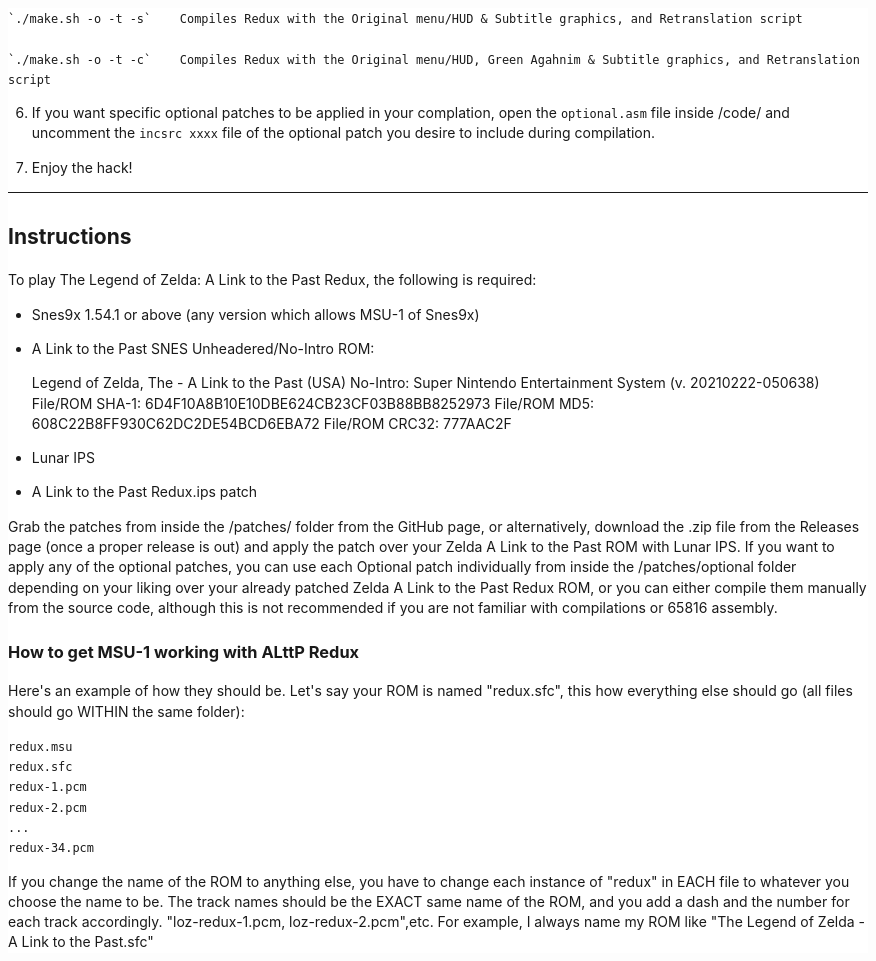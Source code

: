 	`./make.sh -o -t -s` 	Compiles Redux with the Original menu/HUD & Subtitle graphics, and Retranslation script
	
	`./make.sh -o -t -c` 	Compiles Redux with the Original menu/HUD, Green Agahnim & Subtitle graphics, and Retranslation script

6. If you want specific optional patches to be applied in your complation, open the `optional.asm` file inside /code/ and uncomment the `incsrc xxxx` file of the optional patch you desire to include during compilation.

7. Enjoy the hack!


----

## Instructions

To play The Legend of Zelda: A Link to the Past Redux, the following is required:

* Snes9x 1.54.1 or above (any version which allows MSU-1 of Snes9x)
* A Link to the Past SNES Unheadered/No-Intro ROM:

	Legend of Zelda, The - A Link to the Past (USA)
	No-Intro: Super Nintendo Entertainment System (v. 20210222-050638)
	File/ROM SHA-1: 6D4F10A8B10E10DBE624CB23CF03B88BB8252973
	File/ROM MD5: 608C22B8FF930C62DC2DE54BCD6EBA72
	File/ROM CRC32: 777AAC2F

* Lunar IPS
* A Link to the Past Redux.ips patch

Grab the patches from inside the /patches/ folder from the GitHub page, or alternatively, download the .zip file from the Releases page (once a proper release is out) and apply the patch over your Zelda A Link to the Past ROM with Lunar IPS.
If you want to apply any of the optional patches, you can use each Optional patch individually from inside the /patches/optional folder depending on your liking over your already patched Zelda A Link to the Past Redux ROM, or you can either compile them manually from the source code, although this is not recommended if you are not familiar with compilations or 65816 assembly.


### How to get MSU-1 working with ALttP Redux

Here's an example of how they should be.
Let's say your ROM is named "redux.sfc", this how everything else should go (all files should go WITHIN the same folder):

	redux.msu
	redux.sfc
	redux-1.pcm
	redux-2.pcm
	...
	redux-34.pcm

If you change the name of the ROM to anything else, you have to change each instance of "redux" in EACH file to whatever you choose the name to be. The track names should be the EXACT same name of the ROM, and you add a dash and the number for each track accordingly. "loz-redux-1.pcm, loz-redux-2.pcm",etc. For example, I always name my ROM like "The Legend of Zelda - A Link to the Past.sfc"

